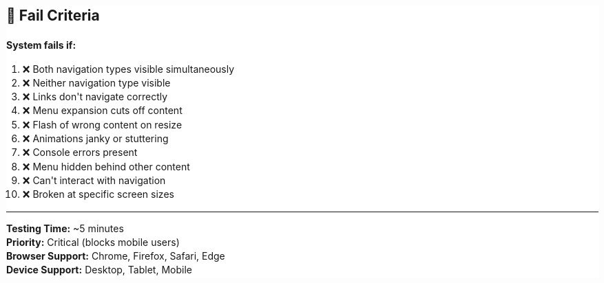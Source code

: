 
## 🚫 Fail Criteria

**System fails if:**

1. ❌ Both navigation types visible simultaneously
2. ❌ Neither navigation type visible
3. ❌ Links don't navigate correctly
4. ❌ Menu expansion cuts off content
5. ❌ Flash of wrong content on resize
6. ❌ Animations janky or stuttering
7. ❌ Console errors present
8. ❌ Menu hidden behind other content
9. ❌ Can't interact with navigation
10. ❌ Broken at specific screen sizes

---

**Testing Time:** ~5 minutes  
**Priority:** Critical (blocks mobile users)  
**Browser Support:** Chrome, Firefox, Safari, Edge  
**Device Support:** Desktop, Tablet, Mobile
